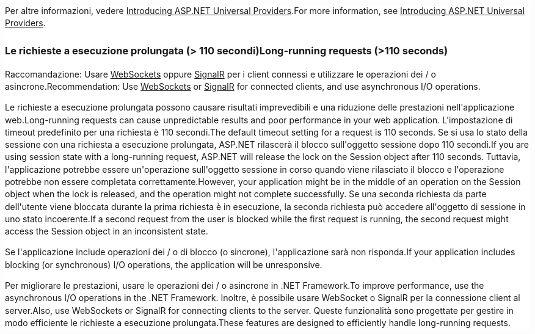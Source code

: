 <span data-ttu-id="c8c55-269">Per altre informazioni, vedere [Introducing ASP.NET Universal Providers](http://www.hanselman.com/blog/IntroducingSystemWebProvidersASPNETUniversalProvidersForSessionMembershipRolesAndUserProfileOnSQLCompactAndSQLAzure.aspx).</span><span class="sxs-lookup"><span data-stu-id="c8c55-269">For more information, see [Introducing ASP.NET Universal Providers](http://www.hanselman.com/blog/IntroducingSystemWebProvidersASPNETUniversalProvidersForSessionMembershipRolesAndUserProfileOnSQLCompactAndSQLAzure.aspx).</span></span>

<a id="long"></a>

### <a name="long-running-requests-110-seconds"></a><span data-ttu-id="c8c55-270">Le richieste a esecuzione prolungata (> 110 secondi)</span><span class="sxs-lookup"><span data-stu-id="c8c55-270">Long-running requests (>110 seconds)</span></span>

<span data-ttu-id="c8c55-271">Raccomandazione: Usare [WebSockets](https://msdn.microsoft.com/library/system.net.websockets.websocket.aspx) oppure [SignalR](../../../signalr/index.md) per i client connessi e utilizzare le operazioni dei / o asincrone.</span><span class="sxs-lookup"><span data-stu-id="c8c55-271">Recommendation: Use [WebSockets](https://msdn.microsoft.com/library/system.net.websockets.websocket.aspx) or [SignalR](../../../signalr/index.md) for connected clients, and use asynchronous I/O operations.</span></span>

<span data-ttu-id="c8c55-272">Le richieste a esecuzione prolungata possono causare risultati imprevedibili e una riduzione delle prestazioni nell'applicazione web.</span><span class="sxs-lookup"><span data-stu-id="c8c55-272">Long-running requests can cause unpredictable results and poor performance in your web application.</span></span> <span data-ttu-id="c8c55-273">L'impostazione di timeout predefinito per una richiesta è 110 secondi.</span><span class="sxs-lookup"><span data-stu-id="c8c55-273">The default timeout setting for a request is 110 seconds.</span></span> <span data-ttu-id="c8c55-274">Se si usa lo stato della sessione con una richiesta a esecuzione prolungata, ASP.NET rilascerà il blocco sull'oggetto sessione dopo 110 secondi.</span><span class="sxs-lookup"><span data-stu-id="c8c55-274">If you are using session state with a long-running request, ASP.NET will release the lock on the Session object after 110 seconds.</span></span> <span data-ttu-id="c8c55-275">Tuttavia, l'applicazione potrebbe essere un'operazione sull'oggetto sessione in corso quando viene rilasciato il blocco e l'operazione potrebbe non essere completata correttamente.</span><span class="sxs-lookup"><span data-stu-id="c8c55-275">However, your application might be in the middle of an operation on the Session object when the lock is released, and the operation might not complete successfully.</span></span> <span data-ttu-id="c8c55-276">Se una seconda richiesta da parte dell'utente viene bloccata durante la prima richiesta è in esecuzione, la seconda richiesta può accedere all'oggetto di sessione in uno stato incoerente.</span><span class="sxs-lookup"><span data-stu-id="c8c55-276">If a second request from the user is blocked while the first request is running, the second request might access the Session object in an inconsistent state.</span></span>

<span data-ttu-id="c8c55-277">Se l'applicazione include operazioni dei / o di blocco (o sincrone), l'applicazione sarà non risponda.</span><span class="sxs-lookup"><span data-stu-id="c8c55-277">If your application includes blocking (or synchronous) I/O operations, the application will be unresponsive.</span></span>

<span data-ttu-id="c8c55-278">Per migliorare le prestazioni, usare le operazioni dei / o asincrone in .NET Framework.</span><span class="sxs-lookup"><span data-stu-id="c8c55-278">To improve performance, use the asynchronous I/O operations in the .NET Framework.</span></span> <span data-ttu-id="c8c55-279">Inoltre, è possibile usare WebSocket o SignalR per la connessione client al server.</span><span class="sxs-lookup"><span data-stu-id="c8c55-279">Also, use WebSockets or SignalR for connecting clients to the server.</span></span> <span data-ttu-id="c8c55-280">Queste funzionalità sono progettate per gestire in modo efficiente le richieste a esecuzione prolungata.</span><span class="sxs-lookup"><span data-stu-id="c8c55-280">These features are designed to efficiently handle long-running requests.</span></span>
